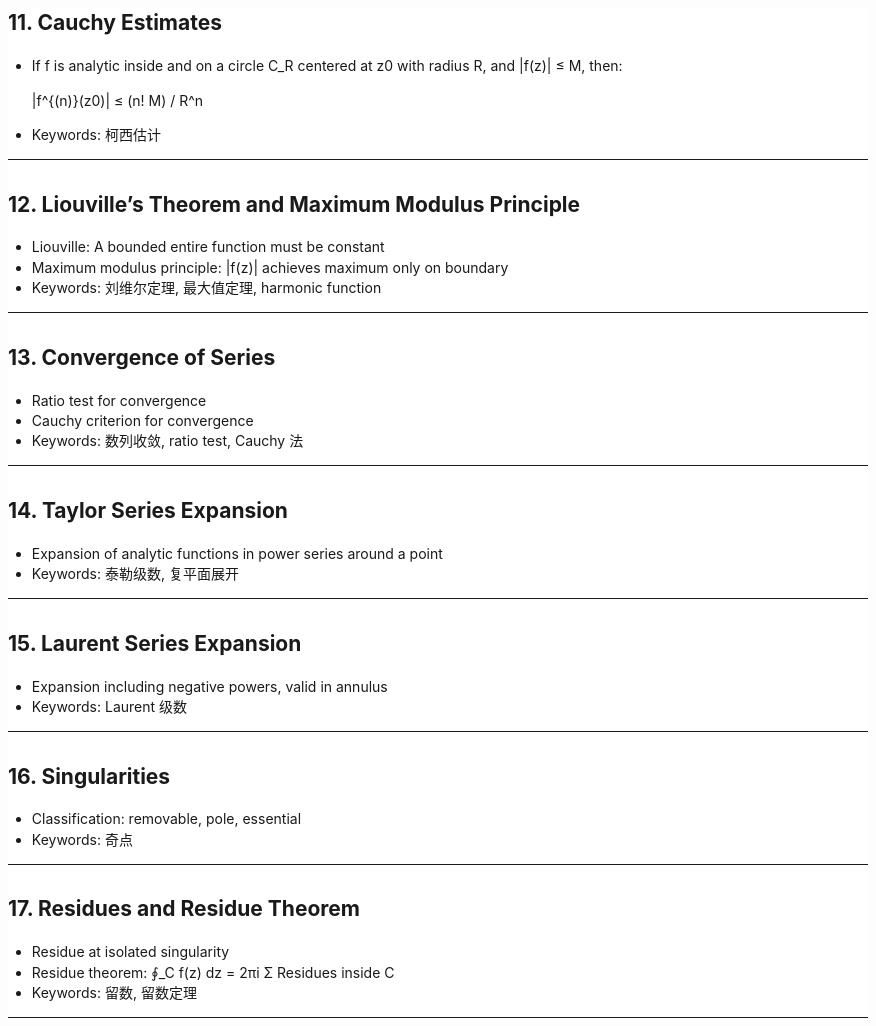## 11. Cauchy Estimates
- If f is analytic inside and on a circle C_R centered at z0 with radius R,
  and |f(z)| ≤ M, then:
  
  |f^{(n)}(z0)| ≤ (n! M) / R^n
- Keywords: 柯西估计

---

## 12. Liouville’s Theorem and Maximum Modulus Principle
- Liouville: A bounded entire function must be constant
- Maximum modulus principle: |f(z)| achieves maximum only on boundary
- Keywords: 刘维尔定理, 最大值定理, harmonic function

---

## 13. Convergence of Series
- Ratio test for convergence
- Cauchy criterion for convergence
- Keywords: 数列收敛, ratio test, Cauchy 法

---

## 14. Taylor Series Expansion
- Expansion of analytic functions in power series around a point
- Keywords: 泰勒级数, 复平面展开

---

## 15. Laurent Series Expansion
- Expansion including negative powers, valid in annulus
- Keywords: Laurent 级数

---

## 16. Singularities
- Classification: removable, pole, essential
- Keywords: 奇点

---

## 17. Residues and Residue Theorem
- Residue at isolated singularity
- Residue theorem: ∮_C f(z) dz = 2πi Σ Residues inside C
- Keywords: 留数, 留数定理

---
